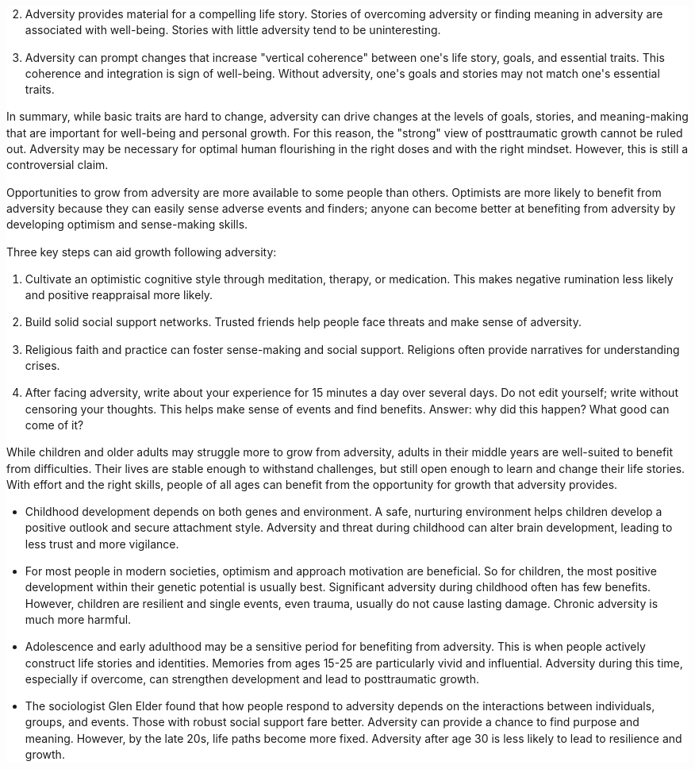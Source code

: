 2. Adversity provides material for a compelling life story. Stories of overcoming adversity or finding meaning in adversity are associated with well-being. Stories with little adversity tend to be uninteresting.

3. Adversity can prompt changes that increase "vertical coherence" between one's life story, goals, and essential traits. This coherence and integration is sign of well-being. Without adversity, one's goals and stories may not match one's essential traits.

In summary, while basic traits are hard to change, adversity can drive changes at the levels of goals, stories, and meaning-making that are important for well-being and personal growth. For this reason, the "strong" view of posttraumatic growth cannot be ruled out. Adversity may be necessary for optimal human flourishing in the right doses and with the right mindset. However, this is still a controversial claim.

 

Opportunities to grow from adversity are more available to some people than others. Optimists are more likely to benefit from adversity because they can easily sense adverse events and finders; anyone can become better at benefiting from adversity by developing optimism and sense-making skills. 

Three key steps can aid growth following adversity:

1. Cultivate an optimistic cognitive style through meditation, therapy, or medication. This makes negative rumination less likely and positive reappraisal more likely. 

2. Build solid social support networks. Trusted friends help people face threats and make sense of adversity. 

3. Religious faith and practice can foster sense-making and social support. Religions often provide narratives for understanding crises.

4. After facing adversity, write about your experience for 15 minutes a day over several days. Do not edit yourself; write without censoring your thoughts. This helps make sense of events and find benefits. Answer: why did this happen? What good can come of it?

While children and older adults may struggle more to grow from adversity, adults in their middle years are well-suited to benefit from difficulties. Their lives are stable enough to withstand challenges, but still open enough to learn and change their life stories. With effort and the right skills, people of all ages can benefit from the opportunity for growth that adversity provides.

 

- Childhood development depends on both genes and environment. A safe, nurturing environment helps children develop a positive outlook and secure attachment style. Adversity and threat during childhood can alter brain development, leading to less trust and more vigilance. 

- For most people in modern societies, optimism and approach motivation are beneficial. So for children, the most positive development within their genetic potential is usually best. Significant adversity during childhood often has few benefits. However, children are resilient and single events, even trauma, usually do not cause lasting damage. Chronic adversity is much more harmful. 

- Adolescence and early adulthood may be a sensitive period for benefiting from adversity. This is when people actively construct life stories and identities. Memories from ages 15-25 are particularly vivid and influential. Adversity during this time, especially if overcome, can strengthen development and lead to posttraumatic growth. 

- The sociologist Glen Elder found that how people respond to adversity depends on the interactions between individuals, groups, and events. Those with robust social support fare better. Adversity can provide a chance to find purpose and meaning. However, by the late 20s, life paths become more fixed. Adversity after age 30 is less likely to lead to resilience and growth.
